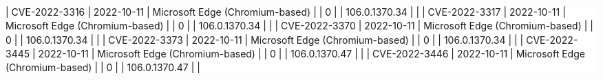 | CVE-2022-3316  | 2022-10-11        | Microsoft Edge (Chromium-based)                                               |                         |        0   |                                                                                                                                                       | 106.0.1370.34                                                                                                                                                                                               |                                                                                                                                                                                                                                                                                                                                                                                                |
| CVE-2022-3317  | 2022-10-11        | Microsoft Edge (Chromium-based)                                               |                         |        0   |                                                                                                                                                       | 106.0.1370.34                                                                                                                                                                                               |                                                                                                                                                                                                                                                                                                                                                                                                |
| CVE-2022-3370  | 2022-10-11        | Microsoft Edge (Chromium-based)                                               |                         |        0   |                                                                                                                                                       | 106.0.1370.34                                                                                                                                                                                               |                                                                                                                                                                                                                                                                                                                                                                                                |
| CVE-2022-3373  | 2022-10-11        | Microsoft Edge (Chromium-based)                                               |                         |        0   |                                                                                                                                                       | 106.0.1370.34                                                                                                                                                                                               |                                                                                                                                                                                                                                                                                                                                                                                                |
| CVE-2022-3445  | 2022-10-11        | Microsoft Edge (Chromium-based)                                               |                         |        0   |                                                                                                                                                       | 106.0.1370.47                                                                                                                                                                                               |                                                                                                                                                                                                                                                                                                                                                                                                |
| CVE-2022-3446  | 2022-10-11        | Microsoft Edge (Chromium-based)                                               |                         |        0   |                                                                                                                                                       | 106.0.1370.47                                                                                                                                                                                               |                                                                                                                                                                                                                                                                                                                                                                                                |